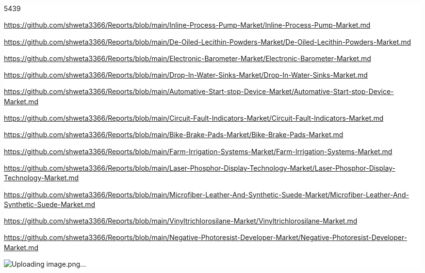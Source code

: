 5439</p><p><a href="https://github.com/shweta3366/Reports/blob/main/Inline-Process-Pump-Market/Inline-Process-Pump-Market.md">https://github.com/shweta3366/Reports/blob/main/Inline-Process-Pump-Market/Inline-Process-Pump-Market.md</a></p><p><a href="https://github.com/shweta3366/Reports/blob/main/De-Oiled-Lecithin-Powders-Market/De-Oiled-Lecithin-Powders-Market.md">https://github.com/shweta3366/Reports/blob/main/De-Oiled-Lecithin-Powders-Market/De-Oiled-Lecithin-Powders-Market.md</a></p><p><a href="https://github.com/shweta3366/Reports/blob/main/Electronic-Barometer-Market/Electronic-Barometer-Market.md">https://github.com/shweta3366/Reports/blob/main/Electronic-Barometer-Market/Electronic-Barometer-Market.md</a></p><p><a href="https://github.com/shweta3366/Reports/blob/main/Drop-In-Water-Sinks-Market/Drop-In-Water-Sinks-Market.md">https://github.com/shweta3366/Reports/blob/main/Drop-In-Water-Sinks-Market/Drop-In-Water-Sinks-Market.md</a></p><p><a href="https://github.com/shweta3366/Reports/blob/main/Automative-Start-stop-Device-Market/Automative-Start-stop-Device-Market.md">https://github.com/shweta3366/Reports/blob/main/Automative-Start-stop-Device-Market/Automative-Start-stop-Device-Market.md</a></p><p><a href="https://github.com/shweta3366/Reports/blob/main/Circuit-Fault-Indicators-Market/Circuit-Fault-Indicators-Market.md">https://github.com/shweta3366/Reports/blob/main/Circuit-Fault-Indicators-Market/Circuit-Fault-Indicators-Market.md</a></p><p><a href="https://github.com/shweta3366/Reports/blob/main/Bike-Brake-Pads-Market/Bike-Brake-Pads-Market.md">https://github.com/shweta3366/Reports/blob/main/Bike-Brake-Pads-Market/Bike-Brake-Pads-Market.md</a></p><p><a href="https://github.com/shweta3366/Reports/blob/main/Farm-Irrigation-Systems-Market/Farm-Irrigation-Systems-Market.md">https://github.com/shweta3366/Reports/blob/main/Farm-Irrigation-Systems-Market/Farm-Irrigation-Systems-Market.md</a></p><p><a href="https://github.com/shweta3366/Reports/blob/main/Laser-Phosphor-Display-Technology-Market/Laser-Phosphor-Display-Technology-Market.md">https://github.com/shweta3366/Reports/blob/main/Laser-Phosphor-Display-Technology-Market/Laser-Phosphor-Display-Technology-Market.md</a></p><p><a href="https://github.com/shweta3366/Reports/blob/main/Microfiber-Leather-And-Synthetic-Suede-Market/Microfiber-Leather-And-Synthetic-Suede-Market.md">https://github.com/shweta3366/Reports/blob/main/Microfiber-Leather-And-Synthetic-Suede-Market/Microfiber-Leather-And-Synthetic-Suede-Market.md</a></p><p><a href="https://github.com/shweta3366/Reports/blob/main/Vinyltrichlorosilane-Market/Vinyltrichlorosilane-Market.md">https://github.com/shweta3366/Reports/blob/main/Vinyltrichlorosilane-Market/Vinyltrichlorosilane-Market.md</a></p><p><a href="https://github.com/shweta3366/Reports/blob/main/Negative-Photoresist-Developer-Market/Negative-Photoresist-Developer-Market.md">https://github.com/shweta3366/Reports/blob/main/Negative-Photoresist-Developer-Market/Negative-Photoresist-Developer-Market.md</a></p>
![Uploading image.png…]()
